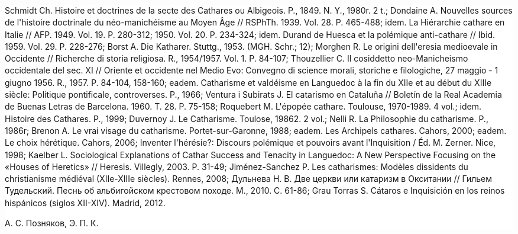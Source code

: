 Schmidt Ch. Histoire et doctrines de la secte des Cathares ou Albigeois. P., 1849. N. Y., 1980r. 2 t.; Dondaine A. Nouvelles sources de l'histoire doctrinale du néo-manichéisme au Moyen Âge // RSPhTh. 1939. Vol. 28. P. 465-488; idem. La Hiérarchie cathare en Italie // AFP. 1949. Vol. 19. P. 280-312; 1950. Vol. 20. P. 234-324; idem. Durand de Huesca et la polémique anti-cathare // Ibid. 1959. Vol. 29. P. 228-276; Borst A. Die Katharer. Stuttg., 1953. (MGH. Schr.; 12); Morghen R. Le origini dell'eresia medioevale in Occidente // Richerche di storia religiosa. R., 1954/1957. Vol. 1. P. 84-107; Thouzellier C. Il cosiddetto neo-Manicheismo occidentale del sec. XI // Oriente et occidente nel Medio Evo: Convegno di science morali, storiche e filologiche, 27 maggio - 1 giugno 1956. R., 1957. P. 84-104, 158-160; eadem. Catharisme et valdéisme en Languedoc à la fin du XIIe et au début du XIIIe siècle: Politique pontificale, controverses. P., 1966; Ventura i Subirats J. El catarismo en Cataluña // Boletín de la Real Academia de Buenas Letras de Barcelona. 1960. T. 28. P. 75-158; Roquebert M. L'épopée cathare. Toulouse, 1970-1989. 4 vol.; idem. Histoire des Cathares. P., 1999; Duvernoy J. Le Catharisme. Toulose, 19862. 2 vol.; Nelli R. La Philosophie du catharisme. P., 1986r; Brenon A. Le vrai visage du catharisme. Portet-sur-Garonne, 1988; eadem. Les Archipels cathares. Cahors, 2000; eadem. Le choix hérétique. Cahors, 2006; Inventer l'hérésie?: Discours polémique et pouvoirs avant l'Inquisition / Éd. M. Zerner. Nice, 1998; Kaelber L. Sociological Explanations of Cathar Success and Tenacity in Languedoc: A New Perspective Focusing on the «Houses of Heretics» // Heresis. Villegly, 2003. P. 31-49; Jiménez-Sanchez P. Les catharismes: Modèles dissidents du christianisme médiéval (XIIe-XIIIe siècles). Rennes, 2008; Дульнева Н. В. Две церкви или катаризм в Окситании // Гильем Тудельский. Песнь об альбигойском крестовом походе. М., 2010. С. 61-86; Grau Torras S. Cátaros e Inquisición en los reinos hispánicos (siglos XII-XIV). Madrid, 2012.

А. С. Позняков, Э. П. К.
